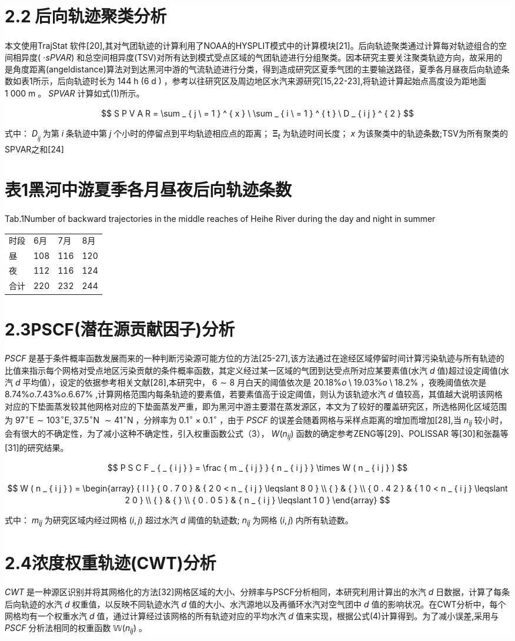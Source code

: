 # 2.2 后向轨迹聚类分析

本文使用TrajStat 软件[20],其对气团轨迹的计算利用了NOAA的HYSPLIT模式中的计算模块[21]。后向轨迹聚类通过计算每对轨迹组合的空间相异度( ${ \cdot } s P V A R )$ 和总空间相异度(TSV)对所有达到模式受点区域的气团轨迹进行分组聚类。因本研究主要关注聚类轨迹方向，故采用的是角度距离(angeldistance)算法对到达黑河中游的气流轨迹进行分类，得到造成研究区夏季气团的主要输送路径，夏季各月昼夜后向轨迹条数如表1所示，后向轨迹时长为 $1 4 4 \mathrm { ~ h ~ } ( 6 \mathrm { ~ d ~ } )$ ，参考以往研究区及周边地区水汽来源研究[15,22-23],将轨迹计算起始点高度设为距地面 $1 \ 0 0 0 \ \mathrm { m }$ 。 $S P V A R$ 计算如式(1)所示。

$$
S P V A R = \sum _ { j \ = 1 } ^ { x } \ \sum _ { i \ = 1 } ^ { t } \ D _ { i j } ^ { 2 }
$$

式中： $D _ { _ { i j } }$ 为第 $i$ 条轨迹中第 $j$ 个小时的停留点到平均轨迹相应点的距离； $\mathbf { \Xi } _ { t }$ 为轨迹时间长度； $x$ 为该聚类中的轨迹条数;TSV为所有聚类的 SPVAR之和[24]

# 表1黑河中游夏季各月昼夜后向轨迹条数

Tab.1Number of backward trajectories in the middle reaches of Heihe River during the day and night in summer   

<html><body><table><tr><td>时段</td><td>6月</td><td>7月</td><td>8月</td></tr><tr><td>昼</td><td>108</td><td>116</td><td>120</td></tr><tr><td>夜</td><td>112</td><td>116</td><td>124</td></tr><tr><td>合计</td><td>220</td><td>232</td><td>244</td></tr></table></body></html>

# 2.3PSCF(潜在源贡献因子)分析

$P S C F$ 是基于条件概率函数发展而来的一种判断污染源可能方位的方法[25-27],该方法通过在途经区域停留时间计算污染轨迹与所有轨迹的比值来指示每个网格对受点地区污染贡献的条件概率函数，其定义经过某一区域的气团到达受点所对应某要素值(水汽 $d$ 值)超过设定阈值(水汽 $d$ 平均值），设定的依据参考相关文献[28],本研究中， $6 \sim 8$ 月白天的阈值依次是 $2 0 . 1 8 \% o \setminus 1 9 . 0 3 \% o \setminus 1 8 . 2 \%$ ，夜晚阈值依次是 $8 . 7 4 \% o . 7 . 4 3 \% o . 6 . 6 7 \%$ ,计算网格范围内每条轨迹的要素值，若要素值高于设定阈值，则认为该轨迹水汽 $d$ 值较高，其值越大说明该网格对应的下垫面蒸发较其他网格对应的下垫面蒸发严重，即为黑河中游主要潜在蒸发源区，本文为了较好的覆盖研究区，所选格网化区域范围为 $9 7 ^ { \circ } \mathrm { E } \sim 1 0 3 ^ { \circ } \mathrm { E } , 3 7 . 5 ^ { \circ } \mathrm { N }$ $\sim 4 1 ^ { \circ } \mathrm { N }$ ，分辨率为 $0 . 1 ^ { \circ } \times 0 . 1 ^ { \circ }$ ，由于 $P S C F$ 的误差会随着网格与采样点距离的增加而增加[28],当 $n _ { i j }$ 较小时，会有很大的不确定性，为了减小这种不确定性，引入权重函数公式（3）， $W ( n _ { i j } )$ 函数的确定参考ZENG等[29]、POLISSAR 等[30]和张磊等[31]的研究结果。

$$
P S C F _ { _ { i j } } = \frac { m _ { i j } } { n _ { i j } } \times W ( n _ { i j } )
$$

$$
W ( n _ { i j } ) = \begin{array} { l l } { 0 . 7 0 } & { 2 0 < n _ { i j } \leqslant 8 0 } \\ { } & { } \\ { 0 . 4 2 } & { 1 0 < n _ { i j } \leqslant 2 0 } \\ { } & { } \\ { 0 . 0 5 } & { n _ { i j } \leqslant 1 0 } \end{array}
$$

式中： $m _ { i j }$ 为研究区域内经过网格 $( i , j )$ 超过水汽 $d$ 阈值的轨迹数; $n _ { i j }$ 为网格 $( i , j )$ 内所有轨迹数。

# 2.4浓度权重轨迹(CWT)分析

$C W T$ 是一种源区识别并将其网格化的方法[32]网格区域的大小、分辨率与PSCF分析相同，本研究利用计算出的水汽 $d$ 日数据，计算了每条后向轨迹的水汽 $d$ 权重值，以反映不同轨迹水汽 $d$ 值的大小、水汽源地以及再循环水汽对空气团中 $d$ 值的影响状况。在CWT分析中，每个网格均有一个权重水汽 $d$ 值，通过计算经过该网格的所有轨迹对应的平均水汽 $d$ 值来实现，根据公式(4)计算得到。为了减小误差,采用与 $P S C F$ 分析法相同的权重函数 $\mathbb { W } ( n _ { i j } )$ 。

